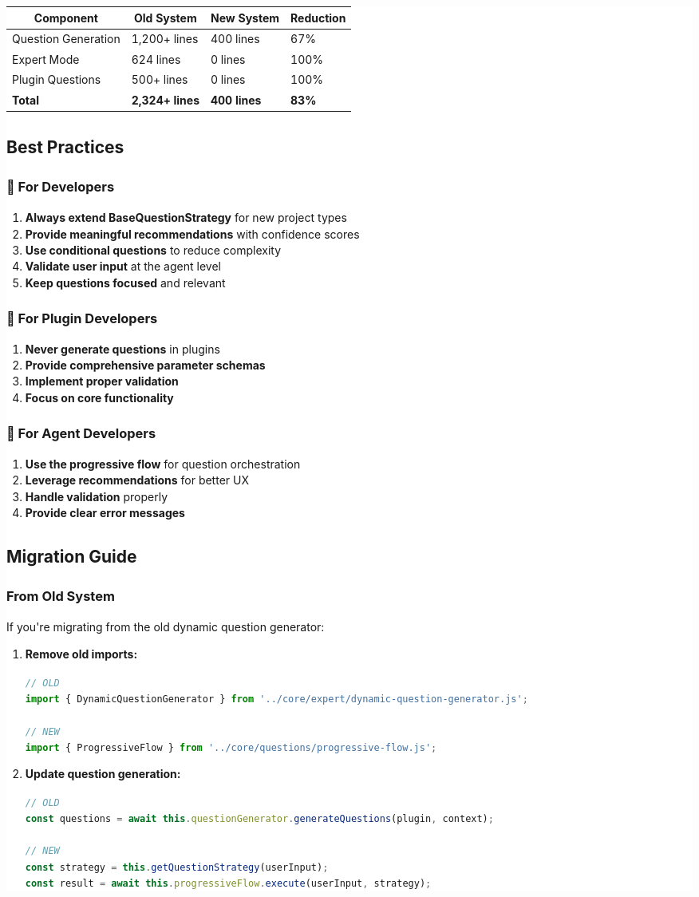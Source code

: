 | Component | Old System | New System | Reduction |
|-----------|------------|------------|-----------|
| Question Generation | 1,200+ lines | 400 lines | 67% |
| Expert Mode | 624 lines | 0 lines | 100% |
| Plugin Questions | 500+ lines | 0 lines | 100% |
| **Total** | **2,324+ lines** | **400 lines** | **83%** |

## Best Practices

### 🎯 For Developers

1. **Always extend BaseQuestionStrategy** for new project types
2. **Provide meaningful recommendations** with confidence scores
3. **Use conditional questions** to reduce complexity
4. **Validate user input** at the agent level
5. **Keep questions focused** and relevant

### 🔧 For Plugin Developers

1. **Never generate questions** in plugins
2. **Provide comprehensive parameter schemas**
3. **Implement proper validation**
4. **Focus on core functionality**

### 🚀 For Agent Developers

1. **Use the progressive flow** for question orchestration
2. **Leverage recommendations** for better UX
3. **Handle validation** properly
4. **Provide clear error messages**

## Migration Guide

### From Old System

If you're migrating from the old dynamic question generator:

1. **Remove old imports:**
   ```typescript
   // OLD
   import { DynamicQuestionGenerator } from '../core/expert/dynamic-question-generator.js';
   
   // NEW
   import { ProgressiveFlow } from '../core/questions/progressive-flow.js';
   ```

2. **Update question generation:**
   ```typescript
   // OLD
   const questions = await this.questionGenerator.generateQuestions(plugin, context);
   
   // NEW
   const strategy = this.getQuestionStrategy(userInput);
   const result = await this.progressiveFlow.execute(userInput, strategy);
   ```
